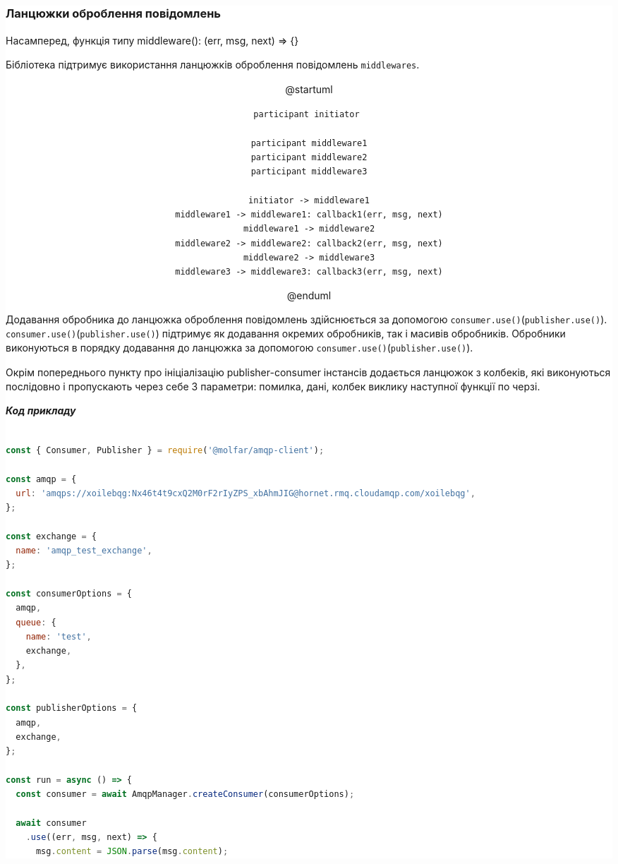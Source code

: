 ### Ланцюжки оброблення повідомлень
Насамперед, функція типу middleware(): (err, msg, next) => {}

Бібліотека підтримує використання ланцюжків оброблення повідомлень ```middlewares```.

<center>

  @startuml
  
    participant initiator 
    
    participant middleware1
    participant middleware2
    participant middleware3
    
    initiator -> middleware1
    middleware1 -> middleware1: callback1(err, msg, next)
    middleware1 -> middleware2
    middleware2 -> middleware2: callback2(err, msg, next)
    middleware2 -> middleware3
    middleware3 -> middleware3: callback3(err, msg, next)
  
  @enduml

</center>

Додавання обробника до ланцюжка оброблення повідомлень здійснюється за допомогою ```consumer.use()```(```publisher.use()```). 
```consumer.use()```(```publisher.use()```) підтримує як додавання окремих обробників, так і масивів обробників. Обробники виконуються в порядку додавання до ланцюжка за допомогою  ```consumer.use()```(```publisher.use()```).

Окрім попереднього пункту про ініціалізацію publisher-consumer інстансів додається ланцюжок з колбеків, які виконуються послідовно і пропускають через себе 3 параметри: помилка, дані, колбек виклику наступної функції по черзі. 

***Код прикладу***

```js

const { Consumer, Publisher } = require('@molfar/amqp-client');

const amqp = {
  url: 'amqps://xoilebqg:Nx46t4t9cxQ2M0rF2rIyZPS_xbAhmJIG@hornet.rmq.cloudamqp.com/xoilebqg',
};

const exchange = {
  name: 'amqp_test_exchange',
};

const consumerOptions = {
  amqp,
  queue: {
    name: 'test',
    exchange,
  },
};

const publisherOptions = {
  amqp,
  exchange,
};

const run = async () => {
  const consumer = await AmqpManager.createConsumer(consumerOptions);

  await consumer
    .use((err, msg, next) => {
      msg.content = JSON.parse(msg.content);
```